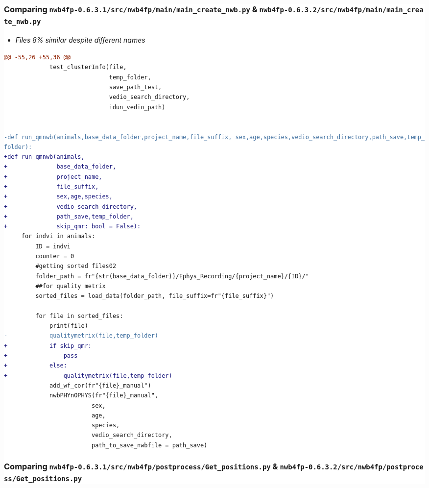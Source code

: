 ### Comparing `nwb4fp-0.6.3.1/src/nwb4fp/main/main_create_nwb.py` & `nwb4fp-0.6.3.2/src/nwb4fp/main/main_create_nwb.py`

 * *Files 8% similar despite different names*

```diff
@@ -55,26 +55,36 @@
             test_clusterInfo(file,
                              temp_folder,
                              save_path_test,
                              vedio_search_directory,
                              idun_vedio_path)
 
 
-def run_qmnwb(animals,base_data_folder,project_name,file_suffix, sex,age,species,vedio_search_directory,path_save,temp_folder):
+def run_qmnwb(animals,
+              base_data_folder,
+              project_name,
+              file_suffix, 
+              sex,age,species,
+              vedio_search_directory,
+              path_save,temp_folder,
+              skip_qmr: bool = False):
     for indvi in animals:
         ID = indvi
         counter = 0
         #getting sorted files02
         folder_path = fr"{str(base_data_folder)}/Ephys_Recording/{project_name}/{ID}/"
         ##for quality metrix
         sorted_files = load_data(folder_path, file_suffix=fr"{file_suffix}")
 
         for file in sorted_files:
             print(file)
-            qualitymetrix(file,temp_folder)
+            if skip_qmr:
+                pass
+            else:
+                qualitymetrix(file,temp_folder)
             add_wf_cor(fr"{file}_manual")
             nwbPHYnOPHYS(fr"{file}_manual",
                         sex,
                         age,
                         species,
                         vedio_search_directory,
                         path_to_save_nwbfile = path_save)
```

### Comparing `nwb4fp-0.6.3.1/src/nwb4fp/postprocess/Get_positions.py` & `nwb4fp-0.6.3.2/src/nwb4fp/postprocess/Get_positions.py`
